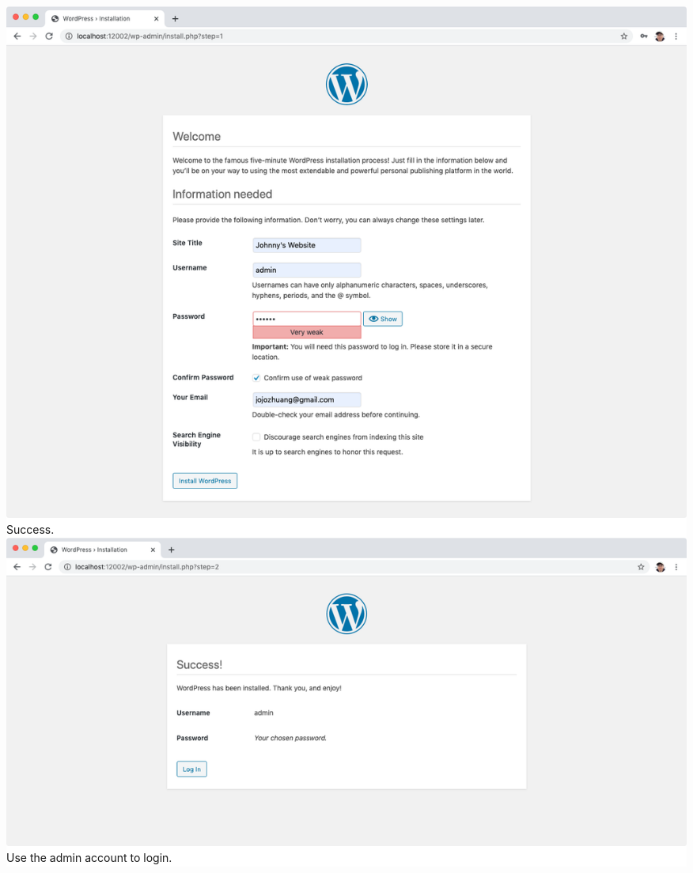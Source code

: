 ![image](/assets/images/wordpress/1801/wordpress_welcome.png)
Success.
![image](/assets/images/wordpress/1801/wordpress_setup_success.png)
Use the admin account to login.